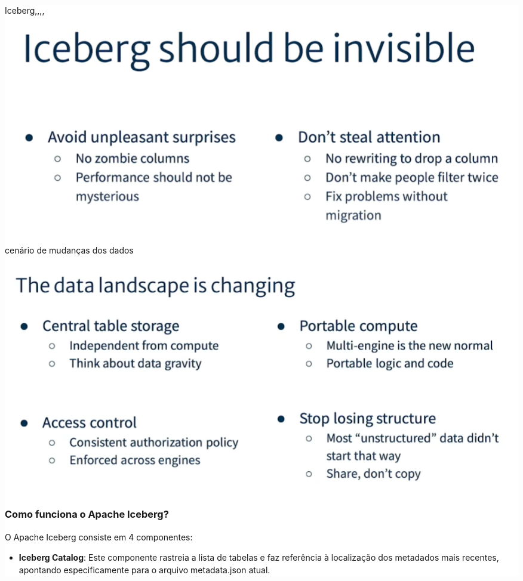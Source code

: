 Iceberg,,,,
![alt text](image-11.png)


cenário de mudanças dos dados
![alt text](image-12.png)




### Como funciona o Apache Iceberg?


O Apache Iceberg consiste em 4 componentes:

- **Iceberg Catalog**: Este componente rastreia a lista de tabelas e faz referência à localização dos metadados mais recentes, apontando especificamente para o arquivo metadata.json atual.
  